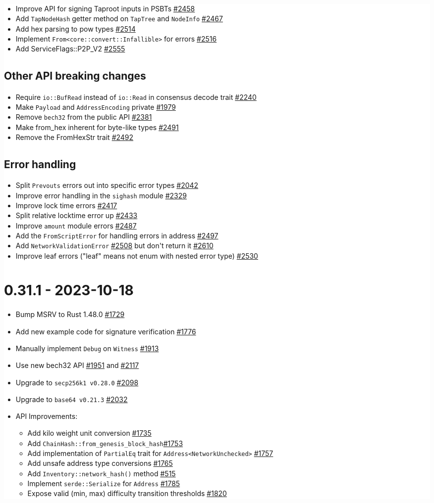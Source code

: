 - Improve API for signing Taproot inputs in PSBTs [#2458](https://github.com/rust-bitcoin/rust-bitcoin/pull/2458)
- Add `TapNodeHash` getter method on `TapTree` and `NodeInfo` [#2467](https://github.com/rust-bitcoin/rust-bitcoin/pull/2467)
- Add hex parsing to pow types [#2514](https://github.com/rust-bitcoin/rust-bitcoin/pull/2514)
- Implement `From<core::convert::Infallible>` for errors [#2516](https://github.com/rust-bitcoin/rust-bitcoin/pull/2516)
- Add ServiceFlags::P2P_V2 [#2555](https://github.com/rust-bitcoin/rust-bitcoin/pull/2555)

## Other API breaking changes

- Require `io::BufRead` instead of `io::Read` in consensus decode trait [#2240](https://github.com/rust-bitcoin/rust-bitcoin/pull/2240)
- Make `Payload` and `AddressEncoding` private [#1979](https://github.com/rust-bitcoin/rust-bitcoin/pull/1979)
- Remove `bech32` from the public API [#2381](https://github.com/rust-bitcoin/rust-bitcoin/pull/2381)
- Make from_hex inherent for byte-like types [#2491](https://github.com/rust-bitcoin/rust-bitcoin/pull/2491)
- Remove the FromHexStr trait [#2492](https://github.com/rust-bitcoin/rust-bitcoin/pull/2492)

## Error handling

- Split `Prevouts` errors out into specific error types [#2042](https://github.com/rust-bitcoin/rust-bitcoin/pull/2042)
- Improve error handling in the `sighash` module [#2329](https://github.com/rust-bitcoin/rust-bitcoin/pull/2329)
- Improve lock time errors [#2417](https://github.com/rust-bitcoin/rust-bitcoin/pull/2417)
- Split relative locktime error up [#2433](https://github.com/rust-bitcoin/rust-bitcoin/pull/2433)
- Improve `amount` module errors [#2487](https://github.com/rust-bitcoin/rust-bitcoin/pull/2487)
- Add the `FromScriptError` for handling errors in address [#2497](https://github.com/rust-bitcoin/rust-bitcoin/pull/2497)
- Add `NetworkValidationError` [#2508](https://github.com/rust-bitcoin/rust-bitcoin/pull/2508) but don't return it [#2610](https://github.com/rust-bitcoin/rust-bitcoin/pull/2610)
- Improve leaf errors ("leaf" means not enum with nested error type) [#2530](https://github.com/rust-bitcoin/rust-bitcoin/pull/2530)

# 0.31.1 - 2023-10-18

- Bump MSRV to Rust 1.48.0 [#1729](https://github.com/rust-bitcoin/rust-bitcoin/pull/1729)
- Add new example code for signature verification [#1776](https://github.com/rust-bitcoin/rust-bitcoin/pull/1776)
- Manually implement `Debug` on `Witness` [#1913](https://github.com/rust-bitcoin/rust-bitcoin/pull/1913)
- Use new bech32 API [#1951](https://github.com/rust-bitcoin/rust-bitcoin/pull/1951) and [#2117](https://github.com/rust-bitcoin/rust-bitcoin/pull/2117)
- Upgrade to `secp256k1 v0.28.0` [#2098](https://github.com/rust-bitcoin/rust-bitcoin/pull/2098)
- Upgrade to `base64 v0.21.3` [#2032](https://github.com/rust-bitcoin/rust-bitcoin/pull/2032)

- API Improvements:
  - Add kilo weight unit conversion [#1735](https://github.com/rust-bitcoin/rust-bitcoin/pull/1735)
  - Add `ChainHash::from_genesis_block_hash`[#1753](https://github.com/rust-bitcoin/rust-bitcoin/pull/1753)
  - Add implementation of `PartialEq` trait for `Address<NetworkUnchecked>` [#1757](https://github.com/rust-bitcoin/rust-bitcoin/pull/1757)
  - Add unsafe address type conversions [#1765](https://github.com/rust-bitcoin/rust-bitcoin/pull/1765)
  - Add `Inventory::network_hash()` method [#515](https://github.com/rust-bitcoin/rust-bitcoin/pull/515)
  - Implement `serde::Serialize` for `Address` [#1785](https://github.com/rust-bitcoin/rust-bitcoin/pull/1785)
  - Expose valid (min, max) difficulty transition thresholds [#1820](https://github.com/rust-bitcoin/rust-bitcoin/pull/1820)